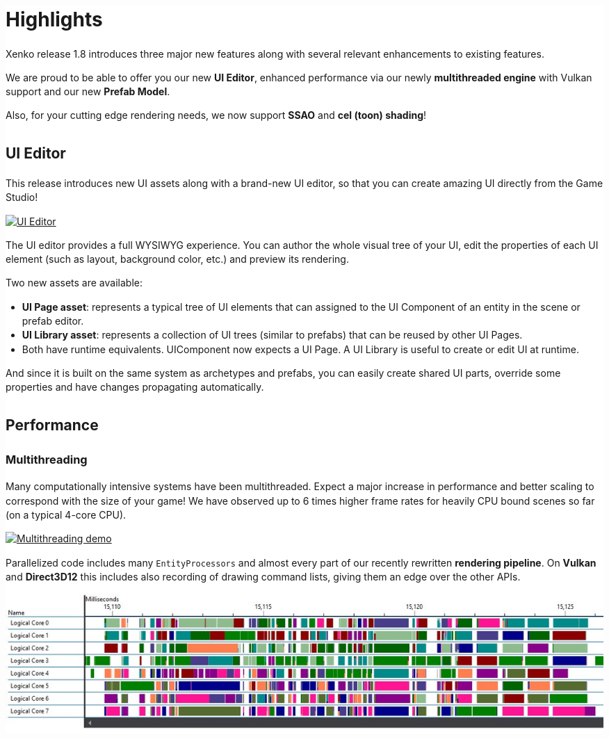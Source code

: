 # Highlights
Xenko release 1.8 introduces three major new features along with several relevant enhancements to existing features.

We are proud to be able to offer you our new **UI Editor**, enhanced performance via our newly **multithreaded engine** with Vulkan support and our new **Prefab Model**.

Also, for your cutting edge rendering needs, we now support **SSAO** and **cel (toon) shading**!

## UI Editor

This release introduces new UI assets along with a brand-new UI editor, so that you can create amazing UI directly from the Game Studio!

[![UI Editor](https://img.youtube.com/vi/YlCViinxviI/0.jpg)](https://www.youtube.com/watch?v=YlCViinxviI "UI Editor")

The UI editor provides a full WYSIWYG experience. You can author the whole visual tree of your UI, edit the properties of each UI element (such as layout, background color, etc.) and preview its rendering.

Two new assets are available:
* **UI Page asset**: represents a typical tree of UI elements that can assigned to the UI Component of an entity in the scene or prefab editor.
* **UI Library asset**: represents a collection of UI trees (similar to prefabs) that can be reused by other UI Pages.
* Both have runtime equivalents. UIComponent now expects a UI Page. A UI Library is useful to create or edit UI at runtime.

And since it is built on the same system as archetypes and prefabs, you can easily create shared UI parts, override some properties and have changes propagating automatically.

## Performance

### Multithreading

Many computationally intensive systems have been multithreaded. Expect a major increase in performance and better scaling to correspond with the size of your game! We have observed up to 6 times higher frame rates for heavily CPU bound scenes so far (on a typical 4-core CPU).

[![Multithreading demo](https://img.youtube.com/vi/sJ2p982cZFc/0.jpg)](https://www.youtube.com/watch?v=sJ2p982cZFc "Multithreading demo")

Parallelized code includes many `EntityProcessors` and almost every part of our recently rewritten **rendering pipeline**. On **Vulkan** and **Direct3D12** this includes also recording of drawing command lists, giving them an edge over the other APIs.

![Multithreading](media/ReleaseNotes-1.8/multithreading.jpg)
